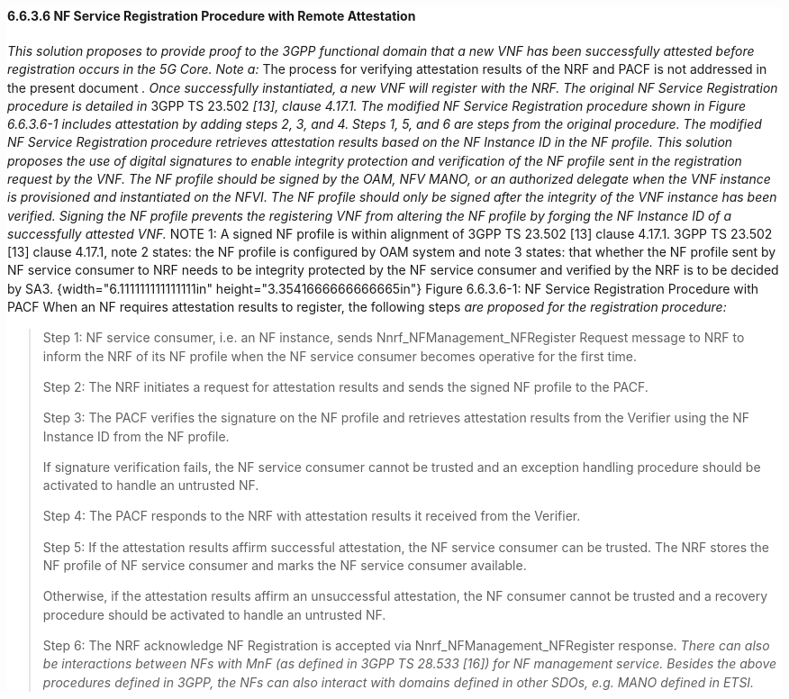 #### 6.6.3.6 NF Service Registration Procedure with Remote Attestation
_This solution proposes to provide proof to the 3GPP functional domain that a
new VNF has been successfully attested before registration occurs in the 5G
Core._
_Note a:_ The process for verifying attestation results of the NRF and PACF is
not addressed in the present document _._
_Once successfully instantiated, a new VNF will register with the NRF. The
original NF Service Registration procedure is detailed in_ 3GPP TS 23.502
_[13], clause 4.17.1. The modified NF Service Registration procedure shown in
Figure 6.6.3.6-1 includes attestation by adding steps 2, 3, and 4. Steps 1, 5,
and 6 are steps from the original procedure._
_The modified NF Service Registration procedure retrieves attestation results
based on the NF Instance ID in the NF profile. This solution proposes the use
of digital signatures to enable integrity protection and verification of the
NF profile sent in the registration request by the VNF. The NF profile should
be signed by the OAM, NFV MANO, or an authorized delegate when the VNF
instance is provisioned and instantiated on the NFVI. The NF profile should
only be signed after the integrity of the VNF instance has been verified.
Signing the NF profile prevents the registering VNF from altering the NF
profile by forging the NF Instance ID of a successfully attested VNF._
NOTE 1: A signed NF profile is within alignment of 3GPP TS 23.502 [13] clause
4.17.1. 3GPP TS 23.502 [13] clause 4.17.1, note 2 states: the NF profile is
configured by OAM system and note 3 states: that whether the NF profile sent
by NF service consumer to NRF needs to be integrity protected by the NF
service consumer and verified by the NRF is to be decided by SA3.
{width="6.111111111111111in" height="3.3541666666666665in"}
Figure 6.6.3.6-1: NF Service Registration Procedure with PACF
When an NF requires attestation results to register, the following steps _are
proposed for the registration procedure:_
> Step 1: NF service consumer, i.e. an NF instance, sends
> Nnrf_NFManagement_NFRegister Request message to NRF to inform the NRF of its
> NF profile when the NF service consumer becomes operative for the first
> time.
>
> Step 2: The NRF initiates a request for attestation results and sends the
> signed NF profile to the PACF.
>
> Step 3: The PACF verifies the signature on the NF profile and retrieves
> attestation results from the Verifier using the NF Instance ID from the NF
> profile.
>
> If signature verification fails, the NF service consumer cannot be trusted
> and an exception handling procedure should be activated to handle an
> untrusted NF.
>
> Step 4: The PACF responds to the NRF with attestation results it received
> from the Verifier.
>
> Step 5: If the attestation results affirm successful attestation, the NF
> service consumer can be trusted. The NRF stores the NF profile of NF service
> consumer and marks the NF service consumer available.
>
> Otherwise, if the attestation results affirm an unsuccessful attestation,
> the NF consumer cannot be trusted and a recovery procedure should be
> activated to handle an untrusted NF.
>
> Step 6: The NRF acknowledge NF Registration is accepted via
> Nnrf_NFManagement_NFRegister response.
_There can also be interactions between NFs with MnF (as defined in 3GPP TS
28.533 [16]) for NF management service._
_Besides the above procedures defined in 3GPP, the NFs can also interact with
domains defined in other SDOs, e.g. MANO defined in ETSI._
